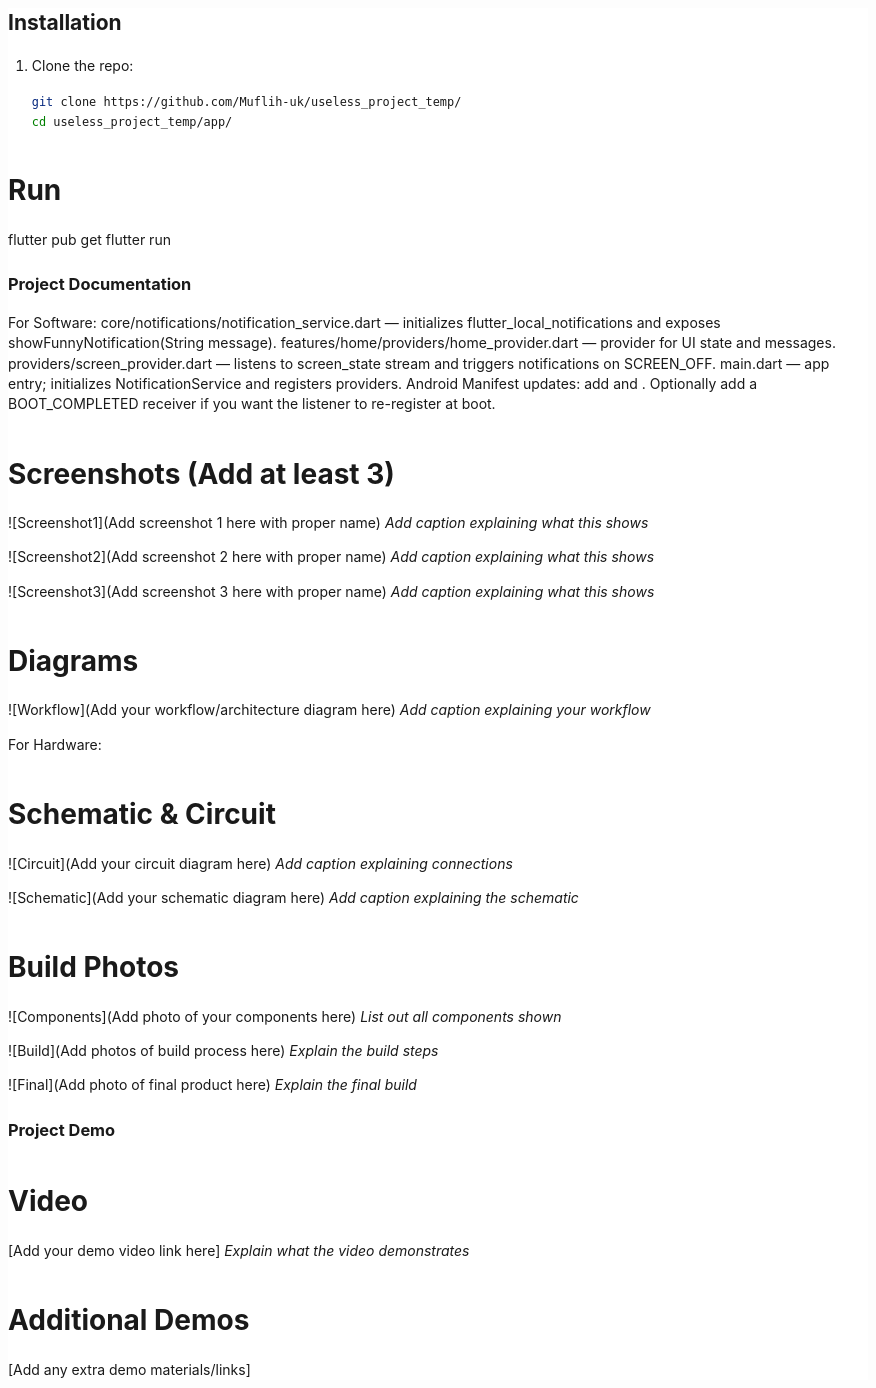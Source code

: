 ## Installation
1. Clone the repo:
   ```bash
   git clone https://github.com/Muflih-uk/useless_project_temp/
   cd useless_project_temp/app/

# Run
flutter pub get
flutter run

### Project Documentation
For Software:
    core/notifications/notification_service.dart — initializes flutter_local_notifications and exposes showFunnyNotification(String message).
    features/home/providers/home_provider.dart — provider for UI state and messages.
    providers/screen_provider.dart — listens to screen_state stream and triggers notifications on SCREEN_OFF.
    main.dart — app entry; initializes NotificationService and registers providers.
    Android Manifest updates: add <uses-permission android:name="android.permission.WAKE_LOCK"/> and <uses-permission android:name="android.permission.RECEIVE_BOOT_COMPLETED"/>. Optionally add a BOOT_COMPLETED receiver if you want the listener to re-register at boot.

# Screenshots (Add at least 3)
![Screenshot1](Add screenshot 1 here with proper name)
*Add caption explaining what this shows*

![Screenshot2](Add screenshot 2 here with proper name)
*Add caption explaining what this shows*

![Screenshot3](Add screenshot 3 here with proper name)
*Add caption explaining what this shows*

# Diagrams
![Workflow](Add your workflow/architecture diagram here)
*Add caption explaining your workflow*

For Hardware:

# Schematic & Circuit
![Circuit](Add your circuit diagram here)
*Add caption explaining connections*

![Schematic](Add your schematic diagram here)
*Add caption explaining the schematic*

# Build Photos
![Components](Add photo of your components here)
*List out all components shown*

![Build](Add photos of build process here)
*Explain the build steps*

![Final](Add photo of final product here)
*Explain the final build*

### Project Demo
# Video
[Add your demo video link here]
*Explain what the video demonstrates*

# Additional Demos
[Add any extra demo materials/links]

   ```